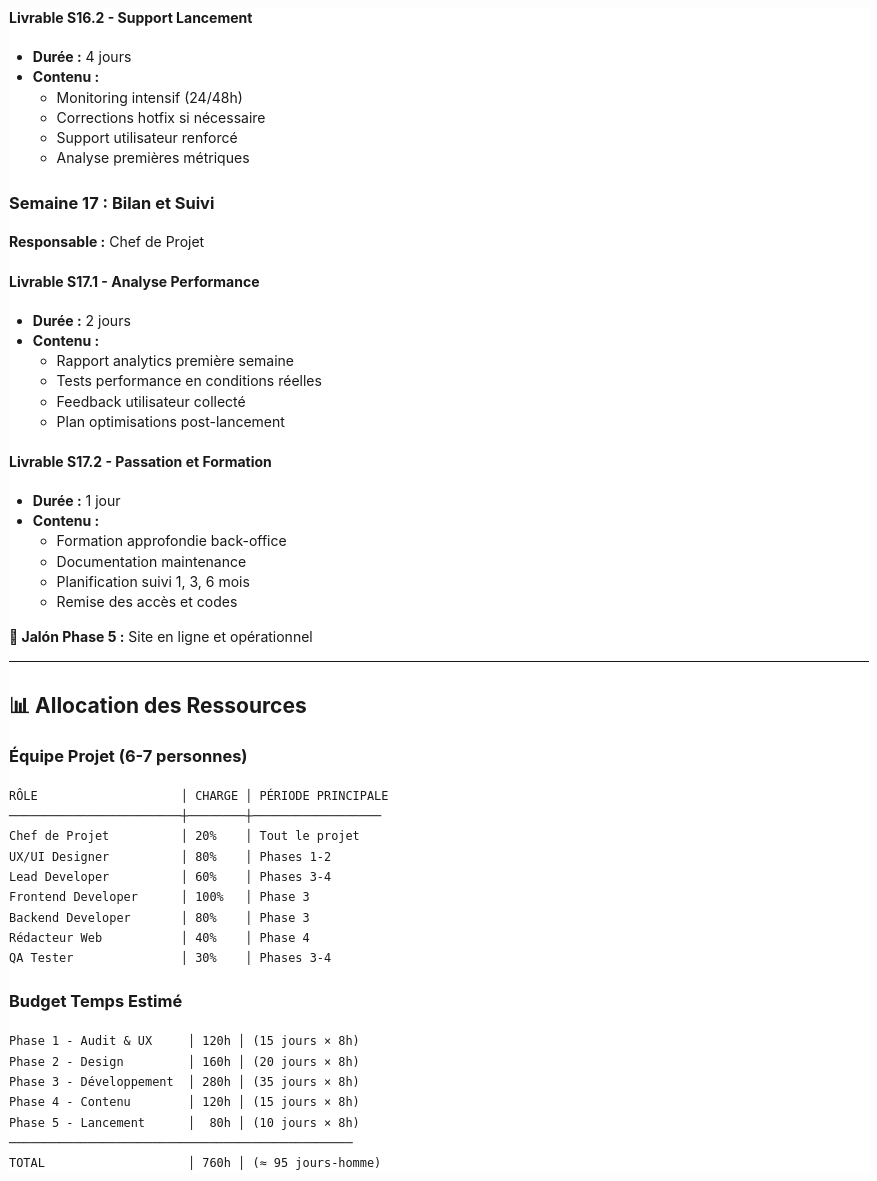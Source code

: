#### Livrable S16.2 - Support Lancement
- **Durée :** 4 jours
- **Contenu :**
  - Monitoring intensif (24/48h)
  - Corrections hotfix si nécessaire
  - Support utilisateur renforcé
  - Analyse premières métriques

### Semaine 17 : Bilan et Suivi
**Responsable :** Chef de Projet

#### Livrable S17.1 - Analyse Performance
- **Durée :** 2 jours
- **Contenu :**
  - Rapport analytics première semaine
  - Tests performance en conditions réelles
  - Feedback utilisateur collecté
  - Plan optimisations post-lancement

#### Livrable S17.2 - Passation et Formation
- **Durée :** 1 jour
- **Contenu :**
  - Formation approfondie back-office
  - Documentation maintenance
  - Planification suivi 1, 3, 6 mois
  - Remise des accès et codes

**🎯 Jalón Phase 5 :** Site en ligne et opérationnel

---

## 📊 Allocation des Ressources

### Équipe Projet (6-7 personnes)

```
RÔLE                    │ CHARGE │ PÉRIODE PRINCIPALE
────────────────────────┼────────┼──────────────────
Chef de Projet          │ 20%    │ Tout le projet
UX/UI Designer          │ 80%    │ Phases 1-2
Lead Developer          │ 60%    │ Phases 3-4  
Frontend Developer      │ 100%   │ Phase 3
Backend Developer       │ 80%    │ Phase 3
Rédacteur Web           │ 40%    │ Phase 4
QA Tester               │ 30%    │ Phases 3-4
```

### Budget Temps Estimé

```
Phase 1 - Audit & UX     │ 120h │ (15 jours × 8h)
Phase 2 - Design         │ 160h │ (20 jours × 8h) 
Phase 3 - Développement  │ 280h │ (35 jours × 8h)
Phase 4 - Contenu        │ 120h │ (15 jours × 8h)
Phase 5 - Lancement      │  80h │ (10 jours × 8h)
────────────────────────────────────────────────
TOTAL                    │ 760h │ (≈ 95 jours-homme)
```

